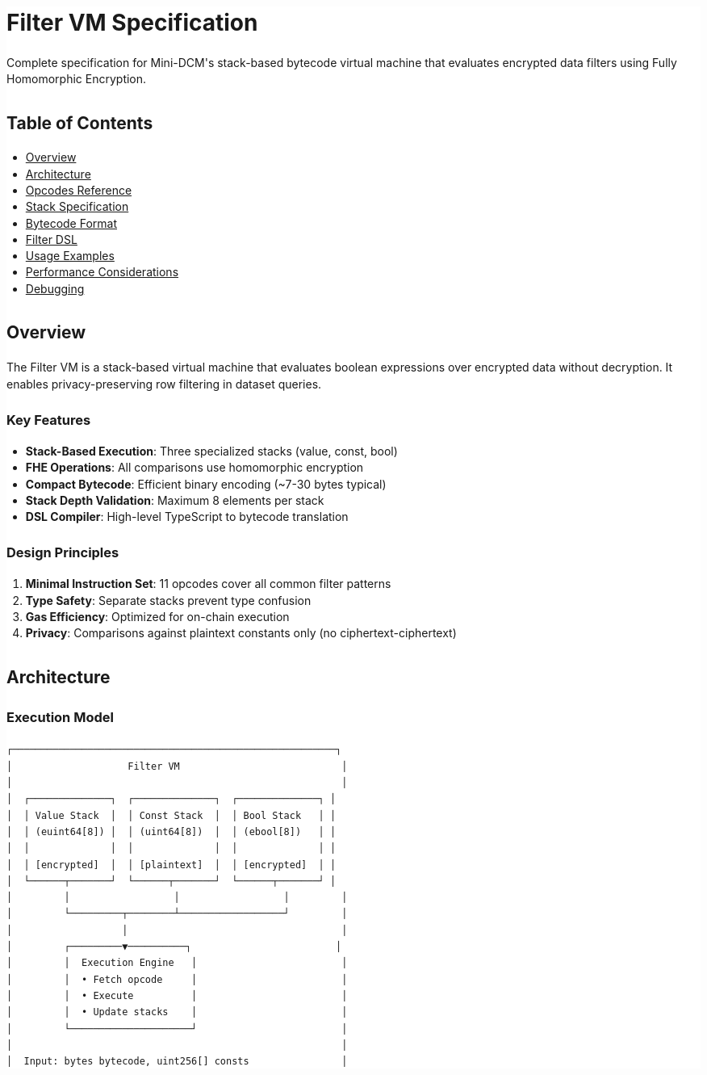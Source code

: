 # Filter VM Specification

Complete specification for Mini-DCM's stack-based bytecode virtual machine that evaluates encrypted data filters using Fully Homomorphic Encryption.

## Table of Contents

- [Overview](#overview)
- [Architecture](#architecture)
- [Opcodes Reference](#opcodes-reference)
- [Stack Specification](#stack-specification)
- [Bytecode Format](#bytecode-format)
- [Filter DSL](#filter-dsl)
- [Usage Examples](#usage-examples)
- [Performance Considerations](#performance-considerations)
- [Debugging](#debugging)

## Overview

The Filter VM is a stack-based virtual machine that evaluates boolean expressions over encrypted data without decryption. It enables privacy-preserving row filtering in dataset queries.

### Key Features

- **Stack-Based Execution**: Three specialized stacks (value, const, bool)
- **FHE Operations**: All comparisons use homomorphic encryption
- **Compact Bytecode**: Efficient binary encoding (~7-30 bytes typical)
- **Stack Depth Validation**: Maximum 8 elements per stack
- **DSL Compiler**: High-level TypeScript to bytecode translation

### Design Principles

1. **Minimal Instruction Set**: 11 opcodes cover all common filter patterns
2. **Type Safety**: Separate stacks prevent type confusion
3. **Gas Efficiency**: Optimized for on-chain execution
4. **Privacy**: Comparisons against plaintext constants only (no ciphertext-ciphertext)

## Architecture

### Execution Model

```
┌────────────────────────────────────────────────────────┐
│                    Filter VM                            │
│                                                         │
│  ┌──────────────┐  ┌──────────────┐  ┌──────────────┐ │
│  │ Value Stack  │  │ Const Stack  │  │ Bool Stack   │ │
│  │ (euint64[8]) │  │ (uint64[8])  │  │ (ebool[8])   │ │
│  │              │  │              │  │              │ │
│  │ [encrypted]  │  │ [plaintext]  │  │ [encrypted]  │ │
│  └──────┬───────┘  └──────┬───────┘  └──────┬───────┘ │
│         │                  │                  │         │
│         └─────────┬────────┴──────────────────┘         │
│                   │                                     │
│         ┌─────────▼──────────┐                         │
│         │  Execution Engine   │                         │
│         │  • Fetch opcode     │                         │
│         │  • Execute          │                         │
│         │  • Update stacks    │                         │
│         └─────────────────────┘                         │
│                                                         │
│  Input: bytes bytecode, uint256[] consts                │
```